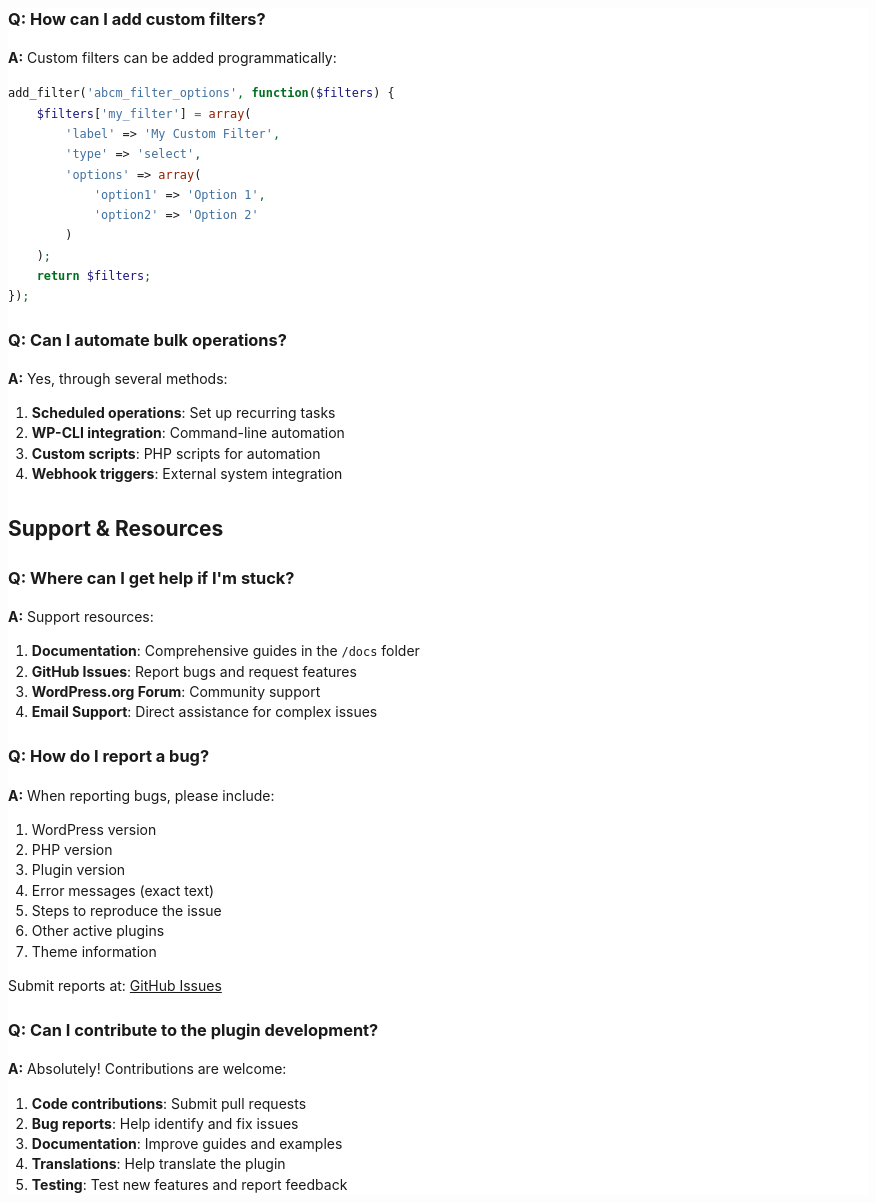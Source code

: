 ### Q: How can I add custom filters?
**A:** Custom filters can be added programmatically:
```php
add_filter('abcm_filter_options', function($filters) {
    $filters['my_filter'] = array(
        'label' => 'My Custom Filter',
        'type' => 'select',
        'options' => array(
            'option1' => 'Option 1',
            'option2' => 'Option 2'
        )
    );
    return $filters;
});
```

### Q: Can I automate bulk operations?
**A:** Yes, through several methods:
1. **Scheduled operations**: Set up recurring tasks
2. **WP-CLI integration**: Command-line automation
3. **Custom scripts**: PHP scripts for automation
4. **Webhook triggers**: External system integration

## Support & Resources

### Q: Where can I get help if I'm stuck?
**A:** Support resources:
1. **Documentation**: Comprehensive guides in the `/docs` folder
2. **GitHub Issues**: Report bugs and request features
3. **WordPress.org Forum**: Community support
4. **Email Support**: Direct assistance for complex issues

### Q: How do I report a bug?
**A:** When reporting bugs, please include:
1. WordPress version
2. PHP version
3. Plugin version
4. Error messages (exact text)
5. Steps to reproduce the issue
6. Other active plugins
7. Theme information

Submit reports at: [GitHub Issues](https://github.com/dhairyadev26/Content-Management-System/issues)

### Q: Can I contribute to the plugin development?
**A:** Absolutely! Contributions are welcome:
1. **Code contributions**: Submit pull requests
2. **Bug reports**: Help identify and fix issues
3. **Documentation**: Improve guides and examples
4. **Translations**: Help translate the plugin
5. **Testing**: Test new features and report feedback

